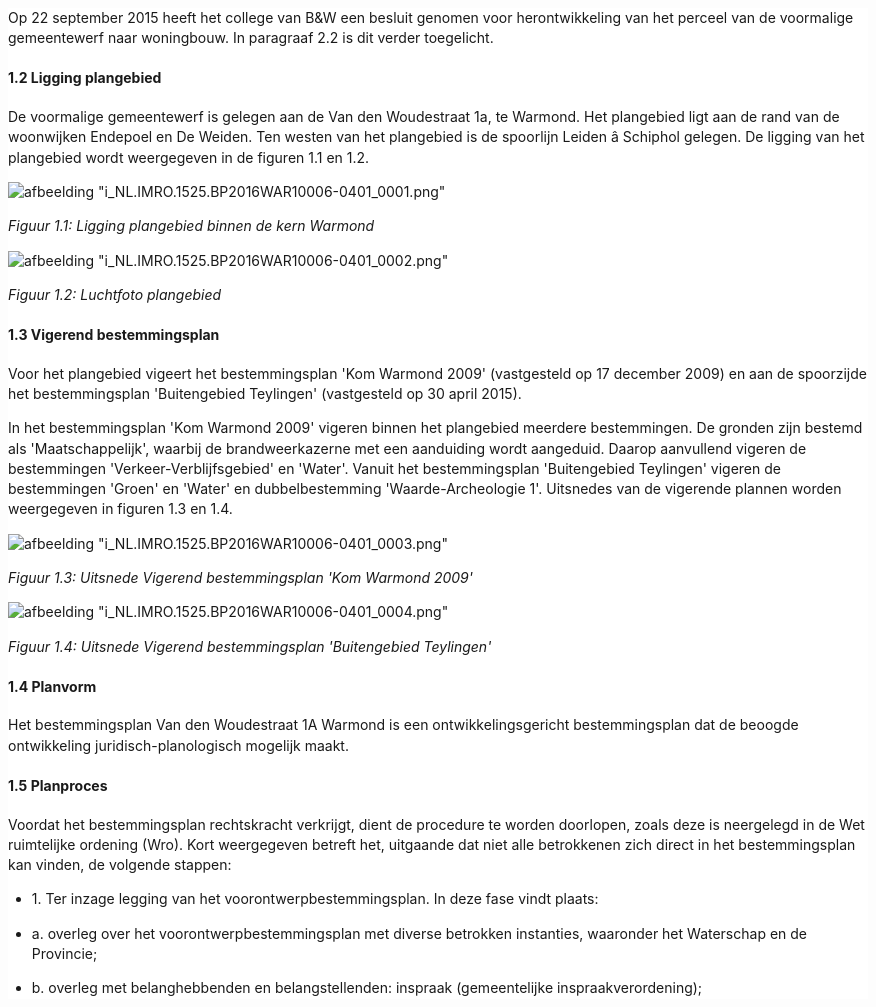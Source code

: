 Op 22 september 2015 heeft het college van B\&W een besluit genomen voor herontwikkeling van het perceel van de voormalige gemeentewerf naar woningbouw. In paragraaf 2\.2 is dit verder toegelicht.

#### 1\.2 Ligging plangebied

De voormalige gemeentewerf is gelegen aan de Van den Woudestraat 1a, te Warmond. Het plangebied ligt aan de rand van de woonwijken Endepoel en De Weiden. Ten westen van het plangebied is de spoorlijn Leiden â Schiphol gelegen. De ligging van het plangebied wordt weergegeven in de figuren 1\.1 en 1\.2\.

![afbeelding "i_NL.IMRO.1525.BP2016WAR10006-0401_0001.png"](i_NL.IMRO.1525.BP2016WAR10006-0401_0001.png)

*Figuur 1\.1: Ligging plangebied binnen de kern Warmond*

![afbeelding "i_NL.IMRO.1525.BP2016WAR10006-0401_0002.png"](i_NL.IMRO.1525.BP2016WAR10006-0401_0002.png)

*Figuur 1\.2: Luchtfoto plangebied*

#### 1\.3 Vigerend bestemmingsplan

Voor het plangebied vigeert het bestemmingsplan 'Kom Warmond 2009' (vastgesteld op 17 december 2009\) en aan de spoorzijde het bestemmingsplan 'Buitengebied Teylingen' (vastgesteld op 30 april 2015\).

In het bestemmingsplan 'Kom Warmond 2009' vigeren binnen het plangebied meerdere bestemmingen. De gronden zijn bestemd als 'Maatschappelijk', waarbij de brandweerkazerne met een aanduiding wordt aangeduid. Daarop aanvullend vigeren de bestemmingen 'Verkeer\-Verblijfsgebied' en 'Water'. Vanuit het bestemmingsplan 'Buitengebied Teylingen' vigeren de bestemmingen 'Groen' en 'Water' en dubbelbestemming 'Waarde\-Archeologie 1'. Uitsnedes van de vigerende plannen worden weergegeven in figuren 1\.3 en 1\.4\.

![afbeelding "i_NL.IMRO.1525.BP2016WAR10006-0401_0003.png"](i_NL.IMRO.1525.BP2016WAR10006-0401_0003.png)

*Figuur 1\.3: Uitsnede Vigerend bestemmingsplan 'Kom Warmond 2009'*

![afbeelding "i_NL.IMRO.1525.BP2016WAR10006-0401_0004.png"](i_NL.IMRO.1525.BP2016WAR10006-0401_0004.png)

*Figuur 1\.4: Uitsnede Vigerend bestemmingsplan 'Buitengebied Teylingen'*

#### 1\.4 Planvorm

Het bestemmingsplan Van den Woudestraat 1A Warmond is een ontwikkelingsgericht bestemmingsplan dat de beoogde ontwikkeling juridisch\-planologisch mogelijk maakt.

#### 1\.5 Planproces

Voordat het bestemmingsplan rechtskracht verkrijgt, dient de procedure te worden doorlopen, zoals deze is neergelegd in de Wet ruimtelijke ordening (Wro). Kort weergegeven betreft het, uitgaande dat niet alle betrokkenen zich direct in het bestemmingsplan kan vinden, de volgende stappen:

* 1\. Ter inzage legging van het voorontwerpbestemmingsplan. In deze fase vindt plaats:

+ a. overleg over het voorontwerpbestemmingsplan met diverse betrokken instanties, waaronder het Waterschap en de Provincie;

+ b. overleg met belanghebbenden en belangstellenden: inspraak (gemeentelijke inspraakverordening);
